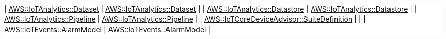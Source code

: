 | [AWS::IoTAnalytics::Dataset](https://docs.aws.amazon.com/AWSCloudFormation/latest/UserGuide/aws-resource-iotanalytics-dataset.html)                                                                   | [AWS::IoTAnalytics::Dataset](https://docs.aws.amazon.com/AWSCloudFormation/latest/UserGuide/aws-resource-iotanalytics-dataset.html)                                                 |
| [AWS::IoTAnalytics::Datastore](https://docs.aws.amazon.com/AWSCloudFormation/latest/UserGuide/aws-resource-iotanalytics-datastore.html)                                                               | [AWS::IoTAnalytics::Datastore](https://docs.aws.amazon.com/AWSCloudFormation/latest/UserGuide/aws-resource-iotanalytics-datastore.html)                                             |
| [AWS::IoTAnalytics::Pipeline](https://docs.aws.amazon.com/AWSCloudFormation/latest/UserGuide/aws-resource-iotanalytics-pipeline.html)                                                                 | [AWS::IoTAnalytics::Pipeline](https://docs.aws.amazon.com/AWSCloudFormation/latest/UserGuide/aws-resource-iotanalytics-pipeline.html)                                               |
| [AWS::IoTCoreDeviceAdvisor::SuiteDefinition](https://docs.aws.amazon.com/AWSCloudFormation/latest/UserGuide/aws-resource-iotcoredeviceadvisor-suitedefinition.html)                                   |                                                                                                                                                                                     |
| [AWS::IoTEvents::AlarmModel](https://docs.aws.amazon.com/AWSCloudFormation/latest/UserGuide/aws-resource-iotevents-alarmmodel.html)                                                                   | [AWS::IoTEvents::AlarmModel](https://docs.aws.amazon.com/AWSCloudFormation/latest/UserGuide/aws-resource-iotevents-alarmmodel.html)                                                 |
